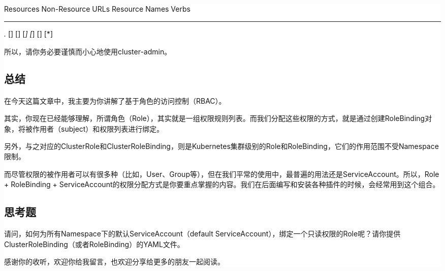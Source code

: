   Resources  Non-Resource URLs Resource Names  Verbs
  ---------  -----------------  --------------  -----
  *.*        []                 []              [*]
             [*]                []              [*]
</code></pre><p>所以，请你务必要谨慎而小心地使用cluster-admin。</p><h2>总结</h2><p>在今天这篇文章中，我主要为你讲解了基于角色的访问控制（RBAC）。</p><p>其实，你现在已经能够理解，所谓角色（Role），其实就是一组权限规则列表。而我们分配这些权限的方式，就是通过创建RoleBinding对象，将被作用者（subject）和权限列表进行绑定。</p><p>另外，与之对应的ClusterRole和ClusterRoleBinding，则是Kubernetes集群级别的Role和RoleBinding，它们的作用范围不受Namespace限制。</p><p>而尽管权限的被作用者可以有很多种（比如，User、Group等），但在我们平常的使用中，最普遍的用法还是ServiceAccount。所以，Role + RoleBinding + ServiceAccount的权限分配方式是你要重点掌握的内容。我们在后面编写和安装各种插件的时候，会经常用到这个组合。</p><h2>思考题</h2><p>请问，如何为所有Namespace下的默认ServiceAccount（default ServiceAccount），绑定一个只读权限的Role呢？请你提供ClusterRoleBinding（或者RoleBinding）的YAML文件。</p><p>感谢你的收听，欢迎你给我留言，也欢迎分享给更多的朋友一起阅读。</p>